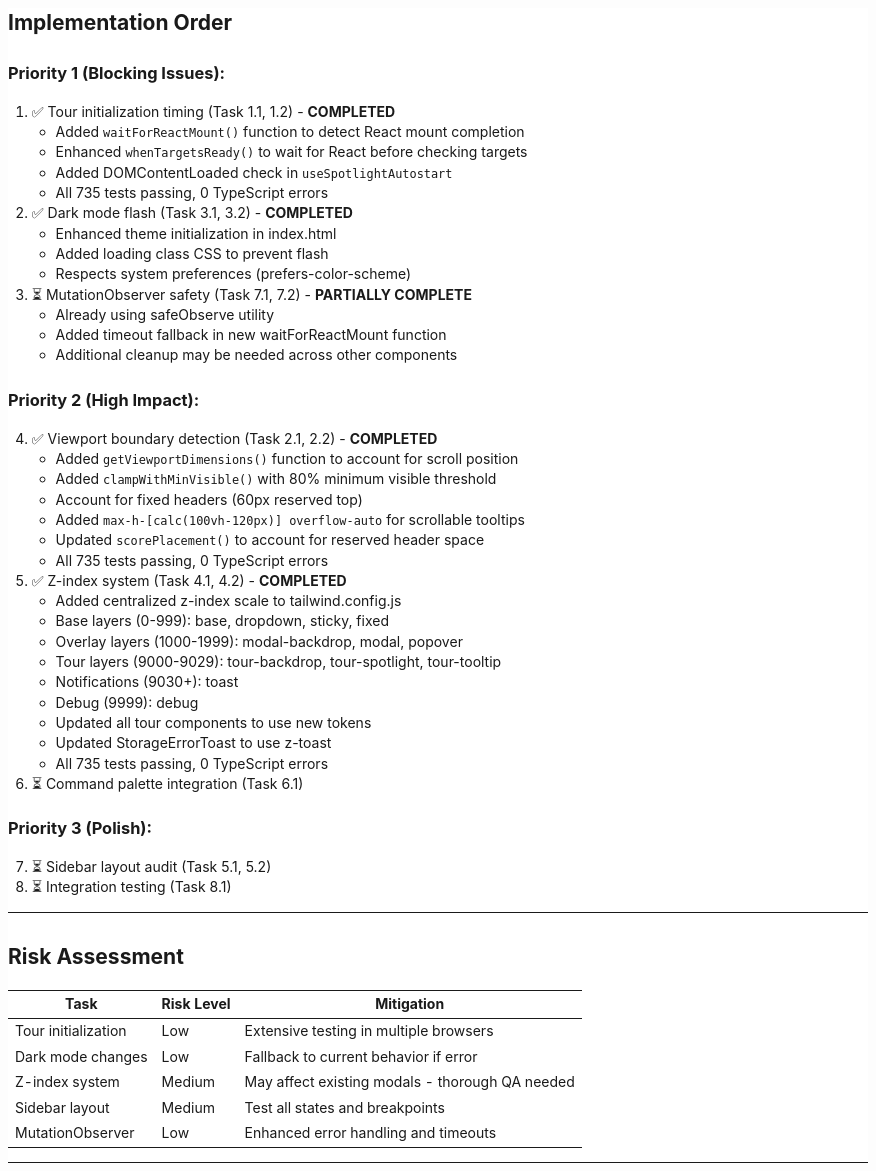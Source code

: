 
## Implementation Order

### Priority 1 (Blocking Issues):

1. ✅ Tour initialization timing (Task 1.1, 1.2) - **COMPLETED**
   - Added `waitForReactMount()` function to detect React mount completion
   - Enhanced `whenTargetsReady()` to wait for React before checking targets
   - Added DOMContentLoaded check in `useSpotlightAutostart`
   - All 735 tests passing, 0 TypeScript errors
2. ✅ Dark mode flash (Task 3.1, 3.2) - **COMPLETED**
   - Enhanced theme initialization in index.html
   - Added loading class CSS to prevent flash
   - Respects system preferences (prefers-color-scheme)
3. ⏳ MutationObserver safety (Task 7.1, 7.2) - **PARTIALLY COMPLETE**
   - Already using safeObserve utility
   - Added timeout fallback in new waitForReactMount function
   - Additional cleanup may be needed across other components

### Priority 2 (High Impact):

4. ✅ Viewport boundary detection (Task 2.1, 2.2) - **COMPLETED**
   - Added `getViewportDimensions()` function to account for scroll position
   - Added `clampWithMinVisible()` with 80% minimum visible threshold
   - Account for fixed headers (60px reserved top)
   - Added `max-h-[calc(100vh-120px)] overflow-auto` for scrollable tooltips
   - Updated `scorePlacement()` to account for reserved header space
   - All 735 tests passing, 0 TypeScript errors
5. ✅ Z-index system (Task 4.1, 4.2) - **COMPLETED**
   - Added centralized z-index scale to tailwind.config.js
   - Base layers (0-999): base, dropdown, sticky, fixed
   - Overlay layers (1000-1999): modal-backdrop, modal, popover
   - Tour layers (9000-9029): tour-backdrop, tour-spotlight, tour-tooltip
   - Notifications (9030+): toast
   - Debug (9999): debug
   - Updated all tour components to use new tokens
   - Updated StorageErrorToast to use z-toast
   - All 735 tests passing, 0 TypeScript errors
6. ⏳ Command palette integration (Task 6.1)

### Priority 3 (Polish):

7. ⏳ Sidebar layout audit (Task 5.1, 5.2)
8. ⏳ Integration testing (Task 8.1)

---

## Risk Assessment

| Task                | Risk Level | Mitigation                                      |
| ------------------- | ---------- | ----------------------------------------------- |
| Tour initialization | Low        | Extensive testing in multiple browsers          |
| Dark mode changes   | Low        | Fallback to current behavior if error           |
| Z-index system      | Medium     | May affect existing modals - thorough QA needed |
| Sidebar layout      | Medium     | Test all states and breakpoints                 |
| MutationObserver    | Low        | Enhanced error handling and timeouts            |

---